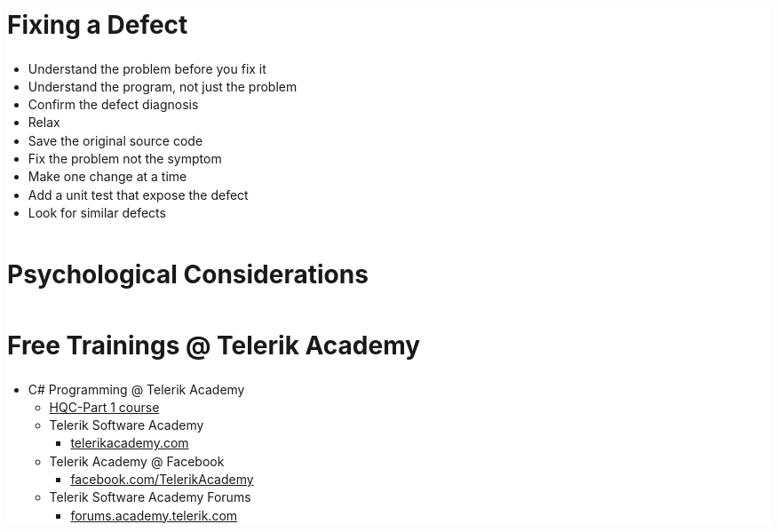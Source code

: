 

# Fixing a Defect
- Understand the problem before you fix it
- Understand the program, not just the problem
- Confirm the defect diagnosis
- Relax
- Save the original source code
- Fix the problem not the symptom
- Make one change at a time
- Add a unit test that expose the defect
- Look for similar defects




# Psychological Considerations








# Free Trainings @ Telerik Academy
- C# Programming @ Telerik Academy
    - [HQC-Part 1 course](http://academy.telerik.com/student-courses/programming/high-quality-code-part-2/about)
  - Telerik Software Academy
    - [telerikacademy.com](https://telerikacademy.com)
  - Telerik Academy @ Facebook
    - [facebook.com/TelerikAcademy](facebook.com/TelerikAcademy)
  - Telerik Software Academy Forums
    - [forums.academy.telerik.com](forums.academy.telerik.com)
